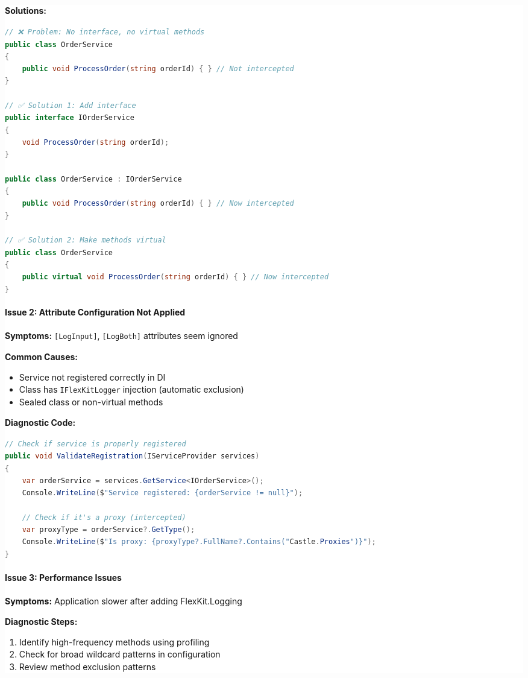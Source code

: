 **Solutions:**
```csharp
// ❌ Problem: No interface, no virtual methods
public class OrderService
{
    public void ProcessOrder(string orderId) { } // Not intercepted
}

// ✅ Solution 1: Add interface
public interface IOrderService
{
    void ProcessOrder(string orderId);
}

public class OrderService : IOrderService
{
    public void ProcessOrder(string orderId) { } // Now intercepted
}

// ✅ Solution 2: Make methods virtual
public class OrderService
{
    public virtual void ProcessOrder(string orderId) { } // Now intercepted
}
```

#### Issue 2: Attribute Configuration Not Applied
**Symptoms:** `[LogInput]`, `[LogBoth]` attributes seem ignored

**Common Causes:**
- Service not registered correctly in DI
- Class has `IFlexKitLogger` injection (automatic exclusion)
- Sealed class or non-virtual methods

**Diagnostic Code:**
```csharp
// Check if service is properly registered
public void ValidateRegistration(IServiceProvider services)
{
    var orderService = services.GetService<IOrderService>();
    Console.WriteLine($"Service registered: {orderService != null}");
    
    // Check if it's a proxy (intercepted)
    var proxyType = orderService?.GetType();
    Console.WriteLine($"Is proxy: {proxyType?.FullName?.Contains("Castle.Proxies")}");
}
```

#### Issue 3: Performance Issues
**Symptoms:** Application slower after adding FlexKit.Logging

**Diagnostic Steps:**
1. Identify high-frequency methods using profiling
2. Check for broad wildcard patterns in configuration
3. Review method exclusion patterns
